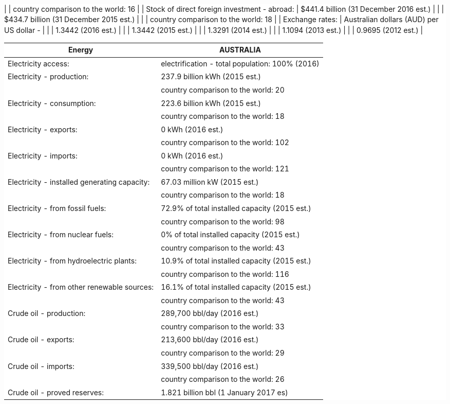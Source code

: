 | | country comparison to the world: 16 |
| Stock of direct foreign investment - abroad: | $441.4 billion (31 December 2016 est.) |
| | $434.7 billion (31 December 2015 est.) |
| | country comparison to the world: 18 |
| Exchange rates: | Australian dollars (AUD) per US dollar - |
| | 1.3442 (2016 est.) |
| | 1.3442 (2015 est.) |
| | 1.3291 (2014 est.) |
| | 1.1094 (2013 est.) |
| | 0.9695 (2012 est.) |

| Energy | AUSTRALIA |
| --- | --- |
| Electricity access: | electrification - total population: 100% (2016) |
| Electricity - production: | 237.9 billion kWh (2015 est.) |
| | country comparison to the world: 20 |
| Electricity - consumption: | 223.6 billion kWh (2015 est.) |
| | country comparison to the world: 18 |
| Electricity - exports: | 0 kWh (2016 est.) |
| | country comparison to the world: 102 |
| Electricity - imports: | 0 kWh (2016 est.) |
| | country comparison to the world: 121 |
| Electricity - installed generating capacity: | 67.03 million kW (2015 est.) |
| | country comparison to the world: 18 |
| Electricity - from fossil fuels: | 72.9% of total installed capacity (2015 est.) |
| | country comparison to the world: 98 |
| Electricity - from nuclear fuels: | 0% of total installed capacity (2015 est.) |
| | country comparison to the world: 43 |
| Electricity - from hydroelectric plants: | 10.9% of total installed capacity (2015 est.) |
| | country comparison to the world: 116 |
| Electricity - from other renewable sources: | 16.1% of total installed capacity (2015 est.) |
| | country comparison to the world: 43 |
| Crude oil - production: | 289,700 bbl/day (2016 est.) |
| | country comparison to the world: 33 |
| Crude oil - exports: | 213,600 bbl/day (2016 est.) |
| | country comparison to the world: 29 |
| Crude oil - imports: | 339,500 bbl/day (2016 est.) |
| | country comparison to the world: 26 |
| Crude oil - proved reserves: | 1.821 billion bbl (1 January 2017 es) |